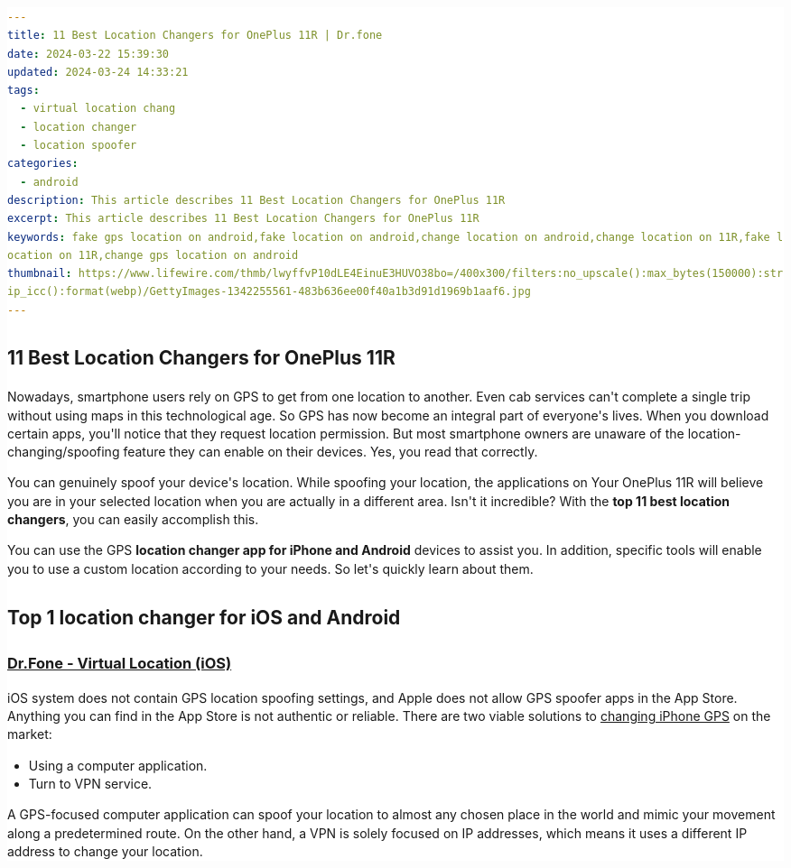 ```yaml
---
title: 11 Best Location Changers for OnePlus 11R | Dr.fone
date: 2024-03-22 15:39:30
updated: 2024-03-24 14:33:21
tags: 
  - virtual location chang
  - location changer
  - location spoofer
categories:
  - android
description: This article describes 11 Best Location Changers for OnePlus 11R
excerpt: This article describes 11 Best Location Changers for OnePlus 11R
keywords: fake gps location on android,fake location on android,change location on android,change location on 11R,fake location on 11R,change gps location on android
thumbnail: https://www.lifewire.com/thmb/lwyffvP10dLE4EinuE3HUVO38bo=/400x300/filters:no_upscale():max_bytes(150000):strip_icc():format(webp)/GettyImages-1342255561-483b636ee00f40a1b3d91d1969b1aaf6.jpg
---
```


## 11 Best Location Changers for OnePlus 11R

Nowadays, smartphone users rely on GPS to get from one location to another. Even cab services can't complete a single trip without using maps in this technological age. So GPS has now become an integral part of everyone's lives. When you download certain apps, you'll notice that they request location permission. But most smartphone owners are unaware of the location-changing/spoofing feature they can enable on their devices. Yes, you read that correctly.

You can genuinely spoof your device's location. While spoofing your location, the applications on Your OnePlus 11R will believe you are in your selected location when you are actually in a different area. Isn't it incredible? With the **top 11 best location changers**, you can easily accomplish this.

You can use the GPS **location changer app for iPhone and Android** devices to assist you. In addition, specific tools will enable you to use a custom location according to your needs. So let's quickly learn about them.

## Top 1 location changer for iOS and Android

### [Dr.Fone - Virtual Location (iOS)](https://tools.techidaily.com/wondershare/drfone/virtual-location-changer/)

iOS system does not contain GPS location spoofing settings, and Apple does not allow GPS spoofer apps in the App Store. Anything you can find in the App Store is not authentic or reliable. There are two viable solutions to [changing iPhone GPS](https://drfone.wondershare.com/virtual-location/fake-gps-location-ios.html) on the market:

- Using a computer application.
- Turn to VPN service.

A GPS-focused computer application can spoof your location to almost any chosen place in the world and mimic your movement along a predetermined route. On the other hand, a VPN is solely focused on IP addresses, which means it uses a different IP address to change your location.
